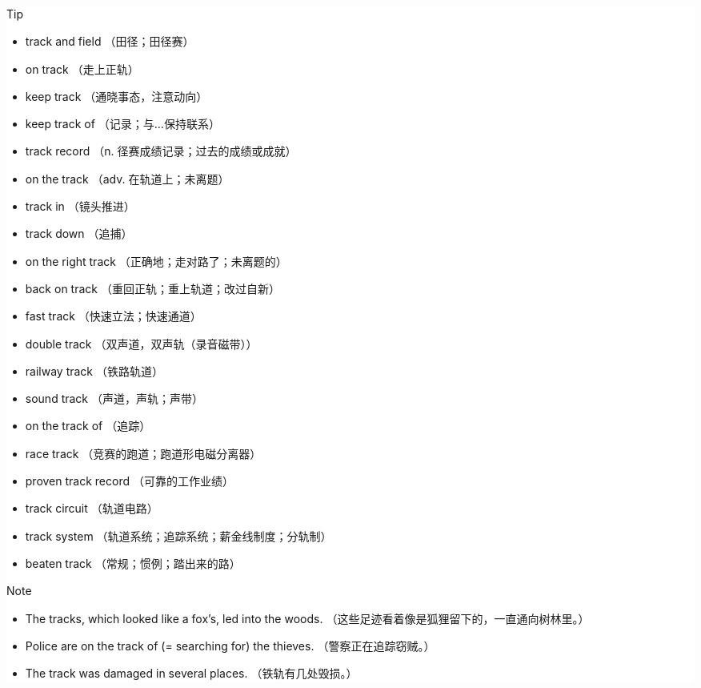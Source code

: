 > [!TIP]
>
> - track and field （田径；田径赛）
>
> - on track （走上正轨）
>
> - keep track （通晓事态，注意动向）
>
> - keep track of （记录；与…保持联系）
>
> - track record （n. 径赛成绩记录；过去的成绩或成就）
>
> - on the track （adv. 在轨道上；未离题）
>
> - track in （镜头推进）
>
> - track down （追捕）
>
> - on the right track （正确地；走对路了；未离题的）
>
> - back on track （重回正轨；重上轨道；改过自新）
>
> - fast track （快速立法；快速通道）
>
> - double track （双声道，双声轨（录音磁带））
>
> - railway track （铁路轨道）
>
> - sound track （声道，声轨；声带）
>
> - on the track of （追踪）
>
> - race track （竞赛的跑道；跑道形电磁分离器）
>
> - proven track record （可靠的工作业绩）
>
> - track circuit （轨道电路）
>
> - track system （轨道系统；追踪系统；薪金线制度；分轨制）
>
> - beaten track （常规；惯例；踏出来的路）
>

> [!NOTE]
>
> - The tracks, which looked like a fox’s, led into the woods. （这些足迹看着像是狐狸留下的，一直通向树林里。）
>
> - Police are on the track of (= searching for) the thieves. （警察正在追踪窃贼。）
>
> - The track was damaged in several places. （铁轨有几处毁损。）
>
